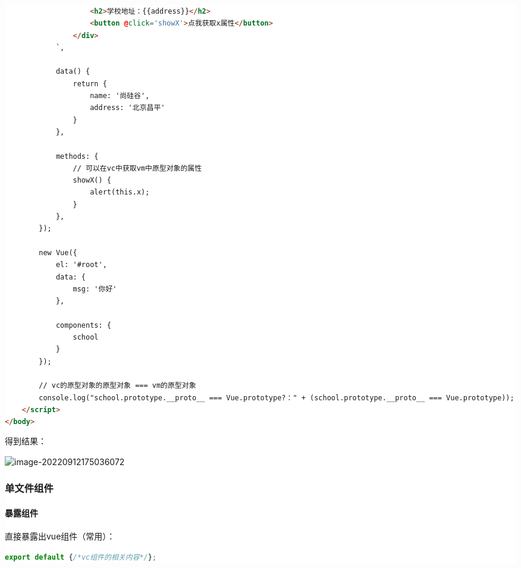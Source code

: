 ```html
                    <h2>学校地址：{{address}}</h2>
                    <button @click='showX'>点我获取x属性</button>
                </div>
            `,

            data() {
                return {
                    name: '尚硅谷',
                    address: '北京昌平'
                }
            },

            methods: {
                // 可以在vc中获取vm中原型对象的属性
                showX() {
                    alert(this.x);
                }
            },
        });

        new Vue({
            el: '#root',
            data: {
                msg: '你好'
            },

            components: {
                school
            }
        });

        // vc的原型对象的原型对象 === vm的原型对象
        console.log("school.prototype.__proto__ === Vue.prototype?：" + (school.prototype.__proto__ === Vue.prototype));
    </script>
</body>
```



得到结果：

![image-20220912175036072](../../../md-photo/image-20220912175036072.png)



### 单文件组件

#### 暴露组件

直接暴露出vue组件（常用）：

```javascript
export default {/*vc组件的相关内容*/};
```

